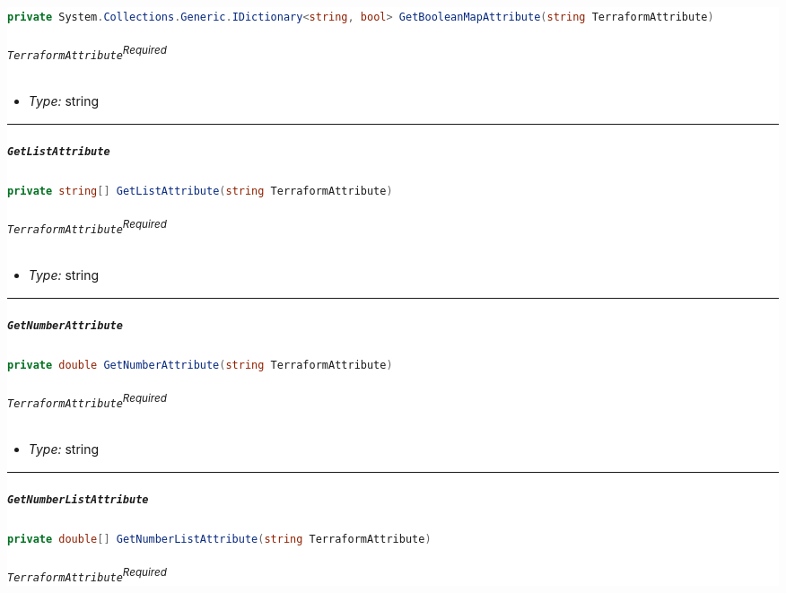 ```csharp
private System.Collections.Generic.IDictionary<string, bool> GetBooleanMapAttribute(string TerraformAttribute)
```

###### `TerraformAttribute`<sup>Required</sup> <a name="TerraformAttribute" id="@cdktf/provider-googleworkspace.dataGoogleworkspaceUsers.DataGoogleworkspaceUsers.getBooleanMapAttribute.parameter.terraformAttribute"></a>

- *Type:* string

---

##### `GetListAttribute` <a name="GetListAttribute" id="@cdktf/provider-googleworkspace.dataGoogleworkspaceUsers.DataGoogleworkspaceUsers.getListAttribute"></a>

```csharp
private string[] GetListAttribute(string TerraformAttribute)
```

###### `TerraformAttribute`<sup>Required</sup> <a name="TerraformAttribute" id="@cdktf/provider-googleworkspace.dataGoogleworkspaceUsers.DataGoogleworkspaceUsers.getListAttribute.parameter.terraformAttribute"></a>

- *Type:* string

---

##### `GetNumberAttribute` <a name="GetNumberAttribute" id="@cdktf/provider-googleworkspace.dataGoogleworkspaceUsers.DataGoogleworkspaceUsers.getNumberAttribute"></a>

```csharp
private double GetNumberAttribute(string TerraformAttribute)
```

###### `TerraformAttribute`<sup>Required</sup> <a name="TerraformAttribute" id="@cdktf/provider-googleworkspace.dataGoogleworkspaceUsers.DataGoogleworkspaceUsers.getNumberAttribute.parameter.terraformAttribute"></a>

- *Type:* string

---

##### `GetNumberListAttribute` <a name="GetNumberListAttribute" id="@cdktf/provider-googleworkspace.dataGoogleworkspaceUsers.DataGoogleworkspaceUsers.getNumberListAttribute"></a>

```csharp
private double[] GetNumberListAttribute(string TerraformAttribute)
```

###### `TerraformAttribute`<sup>Required</sup> <a name="TerraformAttribute" id="@cdktf/provider-googleworkspace.dataGoogleworkspaceUsers.DataGoogleworkspaceUsers.getNumberListAttribute.parameter.terraformAttribute"></a>
